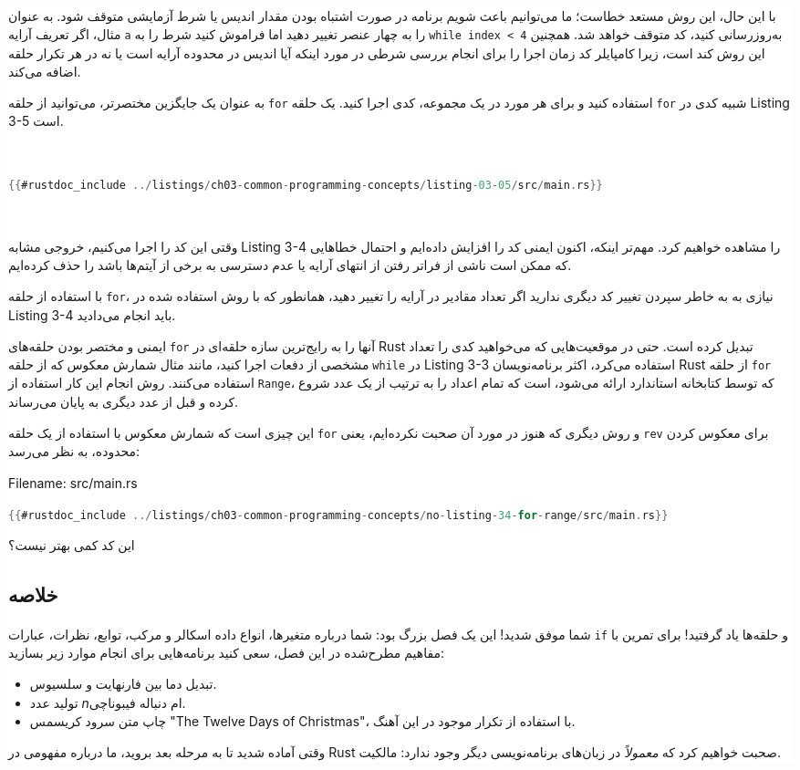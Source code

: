 با این حال، این روش مستعد خطاست؛ ما می‌توانیم باعث شویم برنامه در صورت اشتباه بودن مقدار اندیس یا شرط آزمایشی متوقف شود. به عنوان مثال، اگر تعریف آرایه `a` را به چهار عنصر تغییر دهید اما فراموش کنید شرط را به `while index < 4` به‌روزرسانی کنید، کد متوقف خواهد شد. همچنین این روش کند است، زیرا کامپایلر کد زمان اجرا را برای انجام بررسی شرطی در مورد اینکه آیا اندیس در محدوده آرایه است یا نه در هر تکرار حلقه اضافه می‌کند.

به عنوان یک جایگزین مختصرتر، می‌توانید از حلقه `for` استفاده کنید و برای هر مورد در یک مجموعه، کدی اجرا کنید. یک حلقه `for` شبیه کدی در Listing 3-5 است.

<Listing number="3-5" file-name="src/main.rs" caption="تکرار در هر عنصر یک مجموعه با استفاده از حلقه `for`">

```rust
{{#rustdoc_include ../listings/ch03-common-programming-concepts/listing-03-05/src/main.rs}}
```

</Listing>

وقتی این کد را اجرا می‌کنیم، خروجی مشابه Listing 3-4 را مشاهده خواهیم کرد. مهم‌تر اینکه، اکنون ایمنی کد را افزایش داده‌ایم و احتمال خطاهایی که ممکن است ناشی از فراتر رفتن از انتهای آرایه یا عدم دسترسی به برخی از آیتم‌ها باشد را حذف کرده‌ایم.

با استفاده از حلقه `for`، نیازی به به خاطر سپردن تغییر کد دیگری ندارید اگر تعداد مقادیر در آرایه را تغییر دهید، همانطور که با روش استفاده شده در Listing 3-4 باید انجام می‌دادید.

ایمنی و مختصر بودن حلقه‌های `for` آنها را به رایج‌ترین سازه حلقه‌ای در Rust تبدیل کرده است. حتی در موقعیت‌هایی که می‌خواهید کدی را تعداد مشخصی از دفعات اجرا کنید، مانند مثال شمارش معکوس که از حلقه `while` در Listing 3-3 استفاده می‌کرد، اکثر برنامه‌نویسان Rust از حلقه `for` استفاده می‌کنند. روش انجام این کار استفاده از `Range`، که توسط کتابخانه استاندارد ارائه می‌شود، است که تمام اعداد را به ترتیب از یک عدد شروع کرده و قبل از عدد دیگری به پایان می‌رساند.

این چیزی است که شمارش معکوس با استفاده از یک حلقه `for` و روش دیگری که هنوز در مورد آن صحبت نکرده‌ایم، یعنی `rev` برای معکوس کردن محدوده، به نظر می‌رسد:

<span class="filename">Filename: src/main.rs</span>

```rust
{{#rustdoc_include ../listings/ch03-common-programming-concepts/no-listing-34-for-range/src/main.rs}}
```

این کد کمی بهتر نیست؟

## خلاصه

شما موفق شدید! این یک فصل بزرگ بود: شما درباره متغیرها، انواع داده اسکالر و مرکب، توابع، نظرات، عبارات `if` و حلقه‌ها یاد گرفتید! برای تمرین با مفاهیم مطرح‌شده در این فصل، سعی کنید برنامه‌هایی برای انجام موارد زیر بسازید:

- تبدیل دما بین فارنهایت و سلسیوس.
- تولید عدد *n*ام دنباله فیبوناچی.
- چاپ متن سرود کریسمس "The Twelve Days of Christmas"، با استفاده از تکرار موجود در این آهنگ.

وقتی آماده شدید تا به مرحله بعد بروید، ما درباره مفهومی در Rust صحبت خواهیم کرد که _معمولاً_ در زبان‌های برنامه‌نویسی دیگر وجود ندارد: مالکیت.

[comparing-the-guess-to-the-secret-number]: ch02-00-guessing-game-tutorial.html#comparing-the-guess-to-the-secret-number
[quitting-after-a-correct-guess]: ch02-00-guessing-game-tutorial.html#quitting-after-a-correct-guess

</div>